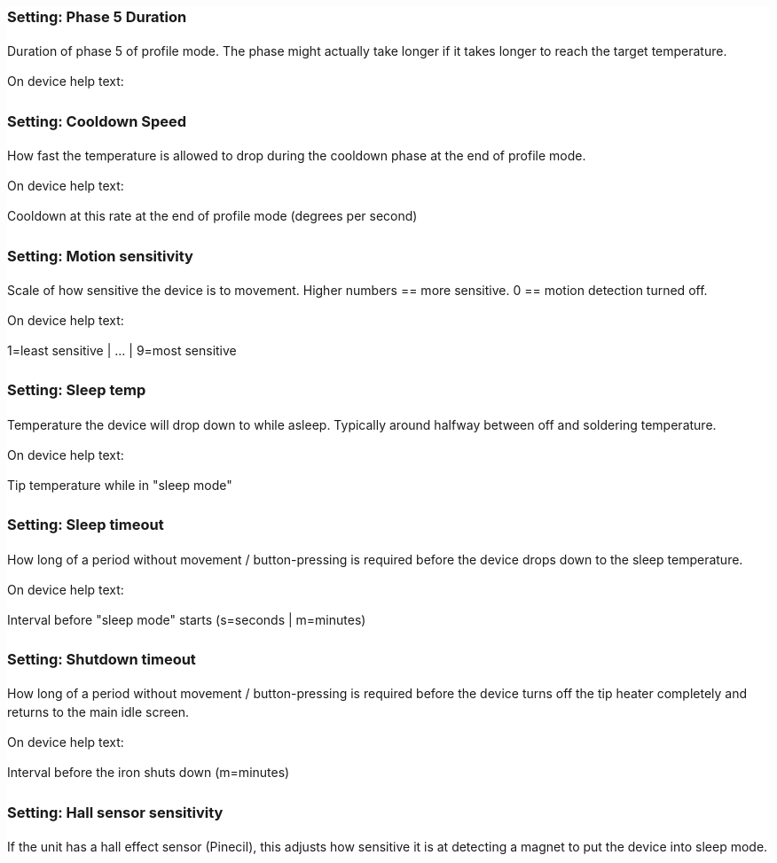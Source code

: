 
### Setting: Phase 5 Duration

Duration of phase 5 of profile mode. The phase might actually take longer if it takes longer to reach the target temperature.

On device help text:



### Setting: Cooldown Speed

How fast the temperature is allowed to drop during the cooldown phase at the end of profile mode.

On device help text:

Cooldown at this rate at the end of profile mode (degrees per second)

### Setting: Motion sensitivity

Scale of how sensitive the device is to movement. Higher numbers == more sensitive. 0 == motion detection turned off.

On device help text:

1=least sensitive | ... | 9=most sensitive

### Setting: Sleep temp

Temperature the device will drop down to while asleep. Typically around halfway between off and soldering temperature.

On device help text:

Tip temperature while in "sleep mode"

### Setting: Sleep timeout

How long of a period without movement / button-pressing is required before the device drops down to the sleep temperature.

On device help text:

Interval before "sleep mode" starts (s=seconds | m=minutes)

### Setting: Shutdown timeout

How long of a period without movement / button-pressing is required before the device turns off the tip heater completely and returns to the main idle screen.

On device help text:

Interval before the iron shuts down (m=minutes)

### Setting: Hall sensor sensitivity

If the unit has a hall effect sensor (Pinecil), this adjusts how sensitive it is at detecting a magnet to put the device into sleep mode.
